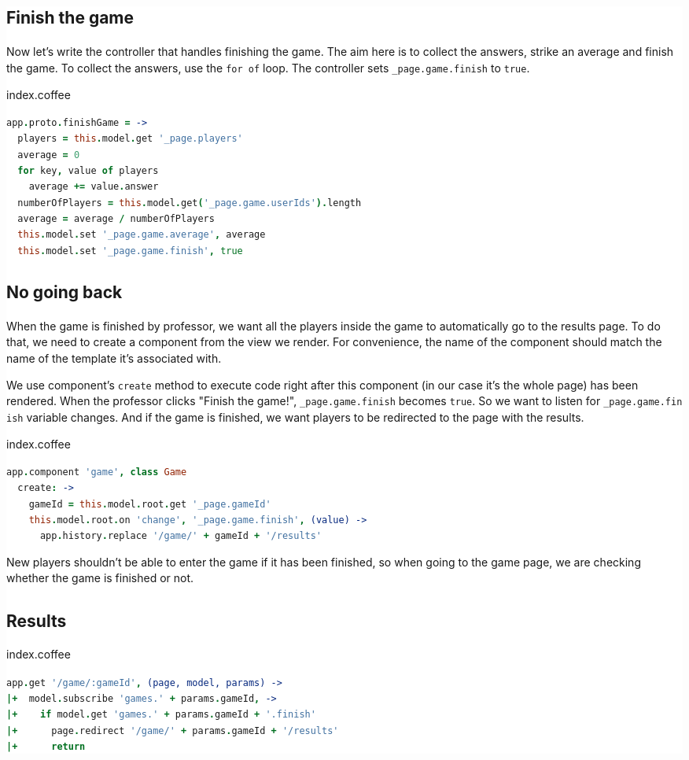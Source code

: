 ## Finish the game

Now let’s write the controller that handles finishing the game. The aim here is to collect the answers, strike an average and finish the game. To collect the answers, use the `for of` loop. The controller sets `_page.game.finish` to `true`. 

<div class='code-caption'>index.coffee</div>

```coffee
app.proto.finishGame = ->
  players = this.model.get '_page.players'
  average = 0
  for key, value of players
    average += value.answer
  numberOfPlayers = this.model.get('_page.game.userIds').length
  average = average / numberOfPlayers
  this.model.set '_page.game.average', average
  this.model.set '_page.game.finish', true
```  

## No going back

When the game is finished by professor, we want all the players inside the game to automatically go to the results page. To do that, we need to create a component from the view we render. For convenience, the name of the component should match the name of the template it’s associated with. 

We use component’s `create` method to execute code right after this component (in our case it’s the whole page) has been rendered. When the professor clicks "Finish the game!", `_page.game.finish` becomes `true`. So we want to listen for `_page.game.finish` variable changes. And if the game is finished, we want players to be redirected to the page with the results. 

<div class='code-caption'>index.coffee</div>

```coffee
app.component 'game', class Game
  create: ->
    gameId = this.model.root.get '_page.gameId'
    this.model.root.on 'change', '_page.game.finish', (value) ->
      app.history.replace '/game/' + gameId + '/results'
```      

New players shouldn’t be able to enter the game if it has been finished, so when going to the game page, we are checking whether the game is finished or not. 

## Results

<div class='code-caption'>index.coffee</div>

```coffee
app.get '/game/:gameId', (page, model, params) ->
|+  model.subscribe 'games.' + params.gameId, ->
|+    if model.get 'games.' + params.gameId + '.finish'
|+      page.redirect '/game/' + params.gameId + '/results'
|+      return
```      
